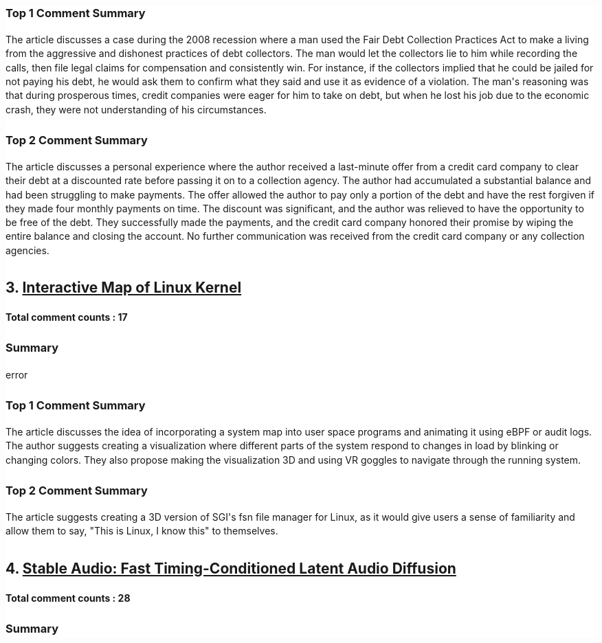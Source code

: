 ### Top 1 Comment Summary

 The article discusses a case during the 2008 recession where a man used the Fair Debt Collection Practices Act to make a living from the aggressive and dishonest practices of debt collectors. The man would let the collectors lie to him while recording the calls, then file legal claims for compensation and consistently win. For instance, if the collectors implied that he could be jailed for not paying his debt, he would ask them to confirm what they said and use it as evidence of a violation. The man's reasoning was that during prosperous times, credit companies were eager for him to take on debt, but when he lost his job due to the economic crash, they were not understanding of his circumstances.

### Top 2 Comment Summary

 The article discusses a personal experience where the author received a last-minute offer from a credit card company to clear their debt at a discounted rate before passing it on to a collection agency. The author had accumulated a substantial balance and had been struggling to make payments. The offer allowed the author to pay only a portion of the debt and have the rest forgiven if they made four monthly payments on time. The discount was significant, and the author was relieved to have the opportunity to be free of the debt. They successfully made the payments, and the credit card company honored their promise by wiping the entire balance and closing the account. No further communication was received from the credit card company or any collection agencies.

## 3. [Interactive Map of Linux Kernel](https://news.ycombinator.com/item?id=37490623)

**Total comment counts : 17**

### Summary

 error

### Top 1 Comment Summary

 The article discusses the idea of incorporating a system map into user space programs and animating it using eBPF or audit logs. The author suggests creating a visualization where different parts of the system respond to changes in load by blinking or changing colors. They also propose making the visualization 3D and using VR goggles to navigate through the running system.

### Top 2 Comment Summary

 The article suggests creating a 3D version of SGI's fsn file manager for Linux, as it would give users a sense of familiarity and allow them to say, "This is Linux, I know this" to themselves.

## 4. [Stable Audio: Fast Timing-Conditioned Latent Audio Diffusion](https://news.ycombinator.com/item?id=37494620)

**Total comment counts : 28**

### Summary
